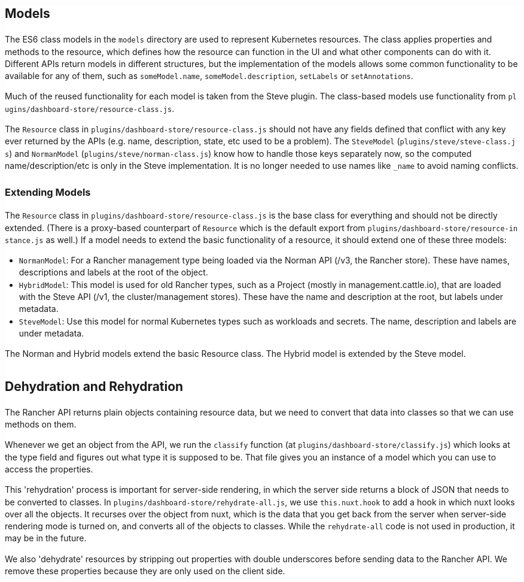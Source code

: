 ## Models

The ES6 class models in the `models` directory are used to represent Kubernetes resources. The class applies properties and methods to the resource, which defines how the resource can function in the UI and what other components can do with it. Different APIs return models in different structures, but the implementation of the models allows some common functionality to be available for any of them, such as `someModel.name`, `someModel.description`, `setLabels` or `setAnnotations`.

Much of the reused functionality for each model is taken from the Steve plugin. The class-based models use functionality from `plugins/dashboard-store/resource-class.js`.

The `Resource` class in `plugins/dashboard-store/resource-class.js` should not have any fields defined that conflict with any key ever returned by the APIs (e.g. name, description, state, etc used to be a problem). The `SteveModel` (`plugins/steve/steve-class.js`) and `NormanModel` (`plugins/steve/norman-class.js`) know how to handle those keys separately now, so the computed name/description/etc is only in the Steve implementation. It is no longer needed to use names like `_name` to avoid naming conflicts.

### Extending Models

The `Resource` class in `plugins/dashboard-store/resource-class.js` is the base class for everything and should not be directly extended. (There is a proxy-based counterpart of `Resource` which is the default export from `plugins/dashboard-store/resource-instance.js` as well.) If a model needs to extend the basic functionality of a resource, it should extend one of these three models:

- `NormanModel`: For a Rancher management type being loaded via the Norman API (/v3, the Rancher store). These have names, descriptions and labels at the root of the object. 
- `HybridModel`: This model is used for old Rancher types, such as a Project (mostly in management.cattle.io), that are loaded with the Steve API (/v1, the cluster/management stores). These have the name and description at the root, but labels under metadata.
- `SteveModel`: Use this model for normal Kubernetes types such as workloads and secrets. The name, description and labels are under metadata.

The Norman and Hybrid models extend the basic Resource class. The Hybrid model is extended by the Steve model.

## Dehydration and Rehydration

The Rancher API returns plain objects containing resource data, but we need to convert that data into classes so that we can use methods on them.

Whenever we get an object from the API, we run the `classify` function (at `plugins/dashboard-store/classify.js`) which looks at the type field and figures out what type it is supposed to be. That file gives you an instance of a model which you can use to access the properties.

This 'rehydration' process is important for server-side rendering, in which the server side returns a block of JSON that needs to be converted to classes. In `plugins/dashboard-store/rehydrate-all.js`, we use `this.nuxt.hook` to add a hook in which nuxt looks over all the objects. It recurses over the object from nuxt, which is the data that you get back from the server when server-side rendering mode is turned on, and converts all of the objects to classes. While the `rehydrate-all` code is not used in production, it may be in the future.

We also 'dehydrate' resources by stripping out properties with double underscores before sending data to the Rancher API. We remove these properties because they are only used on the client side.
